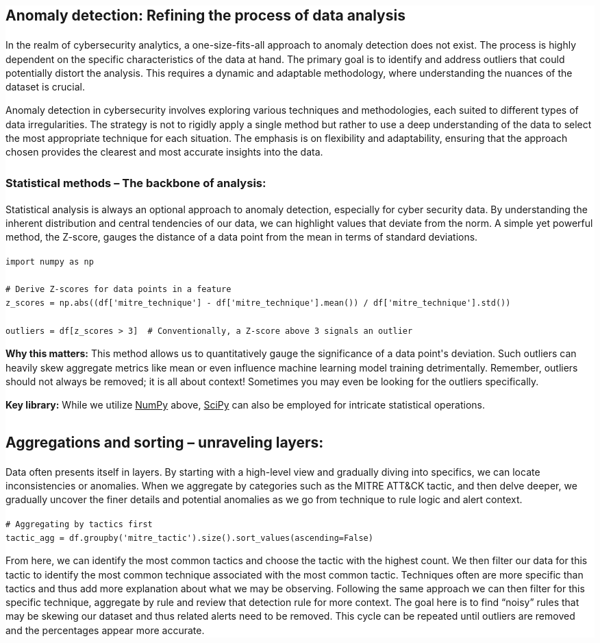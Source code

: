 ## Anomaly detection: Refining the process of data analysis

In the realm of cybersecurity analytics, a one-size-fits-all approach to anomaly detection does not exist. The process is highly dependent on the specific characteristics of the data at hand. The primary goal is to identify and address outliers that could potentially distort the analysis. This requires a dynamic and adaptable methodology, where understanding the nuances of the dataset is crucial.

Anomaly detection in cybersecurity involves exploring various techniques and methodologies, each suited to different types of data irregularities. The strategy is not to rigidly apply a single method but rather to use a deep understanding of the data to select the most appropriate technique for each situation. The emphasis is on flexibility and adaptability, ensuring that the approach chosen provides the clearest and most accurate insights into the data.

### Statistical methods – The backbone of analysis:

Statistical analysis is always an optional approach to anomaly detection, especially for cyber security data. By understanding the inherent distribution and central tendencies of our data, we can highlight values that deviate from the norm. A simple yet powerful method, the Z-score, gauges the distance of a data point from the mean in terms of standard deviations.

```
import numpy as np

# Derive Z-scores for data points in a feature
z_scores = np.abs((df['mitre_technique'] - df['mitre_technique'].mean()) / df['mitre_technique'].std())

outliers = df[z_scores > 3]  # Conventionally, a Z-score above 3 signals an outlier
```

**Why this matters:** This method allows us to quantitatively gauge the significance of a data point's deviation. Such outliers can heavily skew aggregate metrics like mean or even influence machine learning model training detrimentally. Remember, outliers should not always be removed; it is all about context! Sometimes you may even be looking for the outliers specifically.

**Key library:** While we utilize [NumPy](https://numpy.org/) above, [SciPy](https://scipy.org/) can also be employed for intricate statistical operations.

## Aggregations and sorting – unraveling layers:

Data often presents itself in layers. By starting with a high-level view and gradually diving into specifics, we can locate inconsistencies or anomalies. When we aggregate by categories such as the MITRE ATT&CK tactic, and then delve deeper, we gradually uncover the finer details and potential anomalies as we go from technique to rule logic and alert context.

```
# Aggregating by tactics first
tactic_agg = df.groupby('mitre_tactic').size().sort_values(ascending=False)
```

From here, we can identify the most common tactics and choose the tactic with the highest count. We then filter our data for this tactic to identify the most common technique associated with the most common tactic. Techniques often are more specific than tactics and thus add more explanation about what we may be observing. Following the same approach we can then filter for this specific technique, aggregate by rule and review that detection rule for more context. The goal here is to find “noisy” rules that may be skewing our dataset and thus related alerts need to be removed. This cycle can be repeated until outliers are removed and the percentages appear more accurate.
